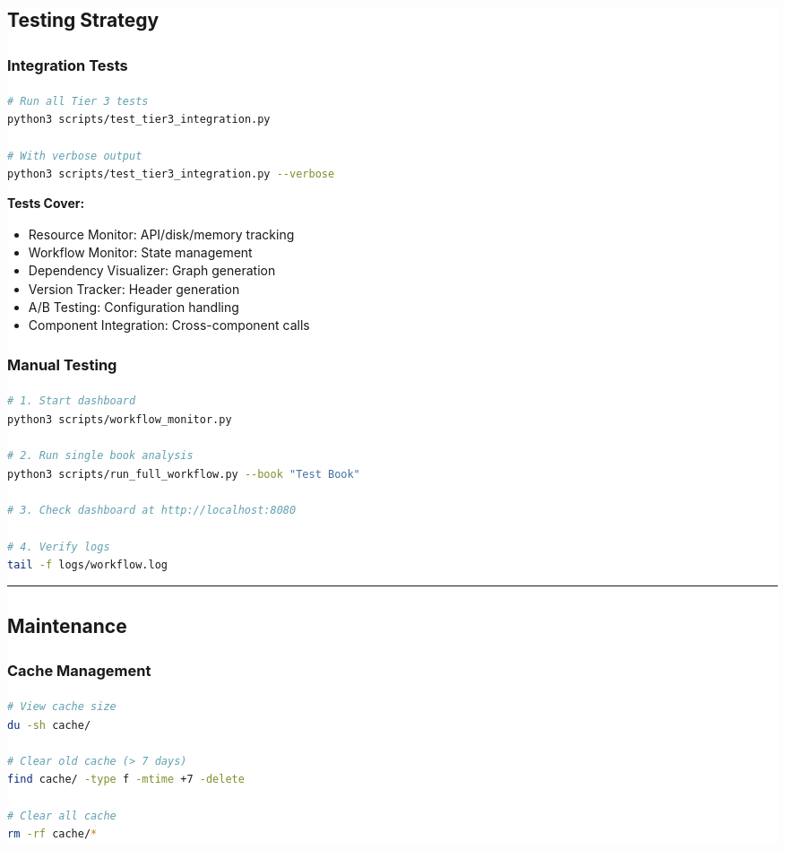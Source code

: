 
## Testing Strategy

### Integration Tests

```bash
# Run all Tier 3 tests
python3 scripts/test_tier3_integration.py

# With verbose output
python3 scripts/test_tier3_integration.py --verbose
```

**Tests Cover:**
- Resource Monitor: API/disk/memory tracking
- Workflow Monitor: State management
- Dependency Visualizer: Graph generation
- Version Tracker: Header generation
- A/B Testing: Configuration handling
- Component Integration: Cross-component calls

### Manual Testing

```bash
# 1. Start dashboard
python3 scripts/workflow_monitor.py

# 2. Run single book analysis
python3 scripts/run_full_workflow.py --book "Test Book"

# 3. Check dashboard at http://localhost:8080

# 4. Verify logs
tail -f logs/workflow.log
```

---

## Maintenance

### Cache Management

```bash
# View cache size
du -sh cache/

# Clear old cache (> 7 days)
find cache/ -type f -mtime +7 -delete

# Clear all cache
rm -rf cache/*
```
